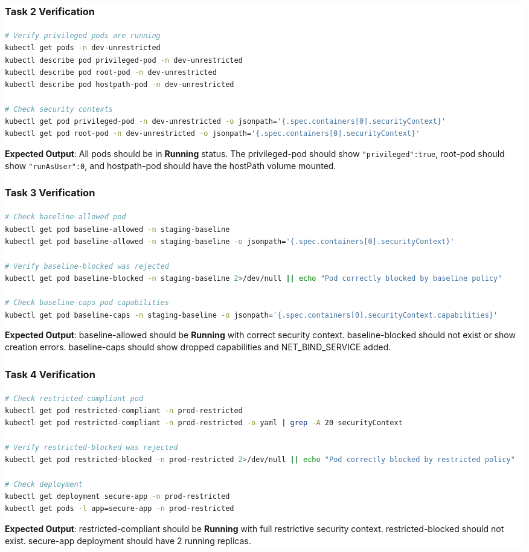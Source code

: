 ### Task 2 Verification
```bash
# Verify privileged pods are running
kubectl get pods -n dev-unrestricted
kubectl describe pod privileged-pod -n dev-unrestricted
kubectl describe pod root-pod -n dev-unrestricted
kubectl describe pod hostpath-pod -n dev-unrestricted

# Check security contexts
kubectl get pod privileged-pod -n dev-unrestricted -o jsonpath='{.spec.containers[0].securityContext}'
kubectl get pod root-pod -n dev-unrestricted -o jsonpath='{.spec.containers[0].securityContext}'
```
**Expected Output**: All pods should be in **Running** status. The privileged-pod should show `"privileged":true`, root-pod should show `"runAsUser":0`, and hostpath-pod should have the hostPath volume mounted.

### Task 3 Verification
```bash
# Check baseline-allowed pod
kubectl get pod baseline-allowed -n staging-baseline
kubectl get pod baseline-allowed -n staging-baseline -o jsonpath='{.spec.containers[0].securityContext}'

# Verify baseline-blocked was rejected
kubectl get pod baseline-blocked -n staging-baseline 2>/dev/null || echo "Pod correctly blocked by baseline policy"

# Check baseline-caps pod capabilities
kubectl get pod baseline-caps -n staging-baseline -o jsonpath='{.spec.containers[0].securityContext.capabilities}'
```
**Expected Output**: baseline-allowed should be **Running** with correct security context. baseline-blocked should not exist or show creation errors. baseline-caps should show dropped capabilities and NET_BIND_SERVICE added.

### Task 4 Verification
```bash
# Check restricted-compliant pod
kubectl get pod restricted-compliant -n prod-restricted
kubectl get pod restricted-compliant -n prod-restricted -o yaml | grep -A 20 securityContext

# Verify restricted-blocked was rejected
kubectl get pod restricted-blocked -n prod-restricted 2>/dev/null || echo "Pod correctly blocked by restricted policy"

# Check deployment
kubectl get deployment secure-app -n prod-restricted
kubectl get pods -l app=secure-app -n prod-restricted
```
**Expected Output**: restricted-compliant should be **Running** with full restrictive security context. restricted-blocked should not exist. secure-app deployment should have 2 running replicas.
